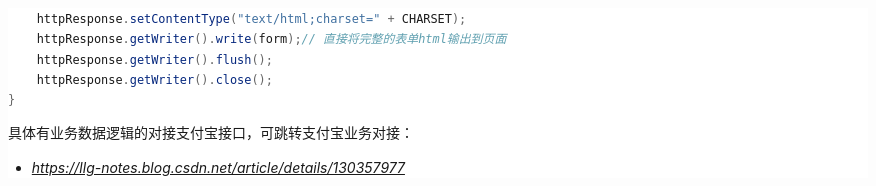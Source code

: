 ```java
    httpResponse.setContentType("text/html;charset=" + CHARSET);
    httpResponse.getWriter().write(form);// 直接将完整的表单html输出到页面
    httpResponse.getWriter().flush();
    httpResponse.getWriter().close();
}
```

具体有业务数据逻辑的对接支付宝接口，可跳转支付宝业务对接：

- *https://llg-notes.blog.csdn.net/article/details/130357977*